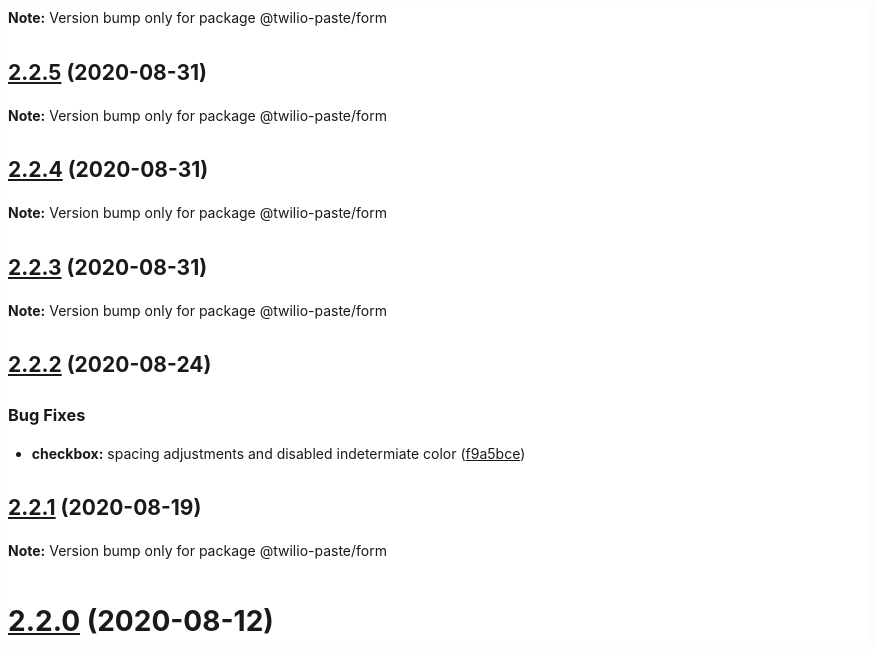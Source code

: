 **Note:** Version bump only for package @twilio-paste/form





## [2.2.5](https://github.com/twilio-labs/paste/compare/@twilio-paste/form@2.2.4...@twilio-paste/form@2.2.5) (2020-08-31)

**Note:** Version bump only for package @twilio-paste/form





## [2.2.4](https://github.com/twilio-labs/paste/compare/@twilio-paste/form@2.2.3...@twilio-paste/form@2.2.4) (2020-08-31)

**Note:** Version bump only for package @twilio-paste/form





## [2.2.3](https://github.com/twilio-labs/paste/compare/@twilio-paste/form@2.2.2...@twilio-paste/form@2.2.3) (2020-08-31)

**Note:** Version bump only for package @twilio-paste/form





## [2.2.2](https://github.com/twilio-labs/paste/compare/@twilio-paste/form@2.2.1...@twilio-paste/form@2.2.2) (2020-08-24)


### Bug Fixes

* **checkbox:** spacing adjustments and disabled indetermiate color ([f9a5bce](https://github.com/twilio-labs/paste/commit/f9a5bce0ad0cf1d53ce671e625e76b57c6c64c44))





## [2.2.1](https://github.com/twilio-labs/paste/compare/@twilio-paste/form@2.2.0...@twilio-paste/form@2.2.1) (2020-08-19)

**Note:** Version bump only for package @twilio-paste/form





# [2.2.0](https://github.com/twilio-labs/paste/compare/@twilio-paste/form@2.1.1...@twilio-paste/form@2.2.0) (2020-08-12)

